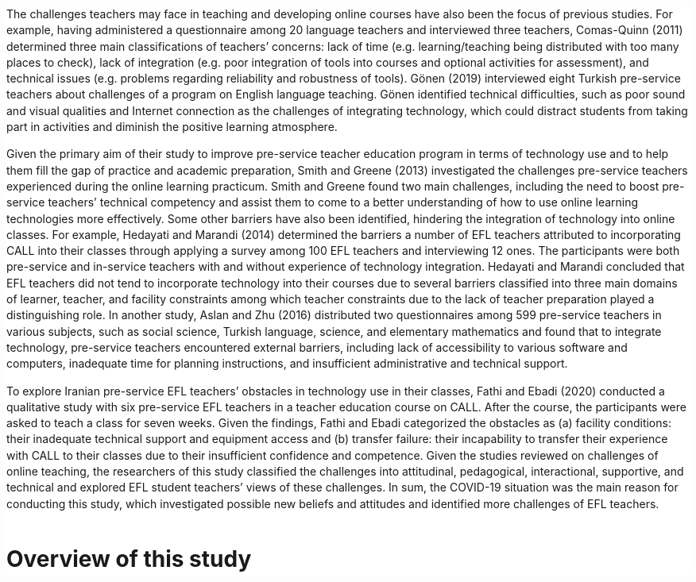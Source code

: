 The challenges teachers may face in teaching and developing online courses have also been the focus of previous studies. For example, having administered a questionnaire among 20 language teachers and interviewed three teachers, Comas-Quinn (2011) determined three main classifications of teachers’ concerns: lack of time (e.g. learning/teaching being distributed with too many places to check), lack of integration (e.g. poor integration of tools into courses and optional activities for assessment), and technical issues (e.g. problems regarding reliability and robustness of tools). Gönen (2019) interviewed eight Turkish pre-service teachers about challenges of a program on English language teaching. Gönen identified technical difficulties, such as poor sound and visual qualities and Internet connection as the challenges of integrating technology, which could distract students from taking part in activities and diminish the positive learning atmosphere.

Given the primary aim of their study to improve pre-service teacher education program in terms of technology use and to help them fill the gap of practice and academic preparation, Smith and Greene (2013) investigated the challenges pre-service teachers experienced during the online learning practicum. Smith and Greene found two main challenges, including the need to boost pre-service teachers’ technical competency and assist them to come to a better understanding of how to use online learning technologies more effectively. Some other barriers have also been identified, hindering the integration of technology into online classes. For example, Hedayati and Marandi (2014) determined the barriers a number of EFL teachers attributed to incorporating CALL into their classes through applying a survey among 100 EFL teachers and interviewing 12 ones. The participants were both pre-service and in-service teachers with and without experience of technology integration. Hedayati and Marandi concluded that EFL teachers did not tend to incorporate technology into their courses due to several barriers classified into three main domains of learner, teacher, and facility constraints among which teacher constraints due to the lack of teacher preparation played a distinguishing role. In another study, Aslan and Zhu (2016) distributed two questionnaires among 599 pre-service teachers in various subjects, such as social science, Turkish language, science, and elementary mathematics and found that to integrate technology, pre-service teachers encountered external barriers, including lack of accessibility to various software and computers, inadequate time for planning instructions, and insufficient administrative and technical support.

To explore Iranian pre-service EFL teachers’ obstacles in technology use in their classes, Fathi and Ebadi (2020) conducted a qualitative study with six pre-service EFL teachers in a teacher education course on CALL. After the course, the participants were asked to teach a class for seven weeks. Given the findings, Fathi and Ebadi categorized the obstacles as (a) facility conditions: their inadequate technical support and equipment access and (b) transfer failure: their incapability to transfer their experience with CALL to their classes due to their insufficient confidence and competence. Given the studies reviewed on challenges of online teaching, the researchers of this study classified the challenges into attitudinal, pedagogical, interactional, supportive, and technical and explored EFL student teachers’ views of these challenges. In sum, the COVID-19 situation was the main reason for conducting this study, which investigated possible new beliefs and attitudes and identified more challenges of EFL teachers.

# Overview of this study
